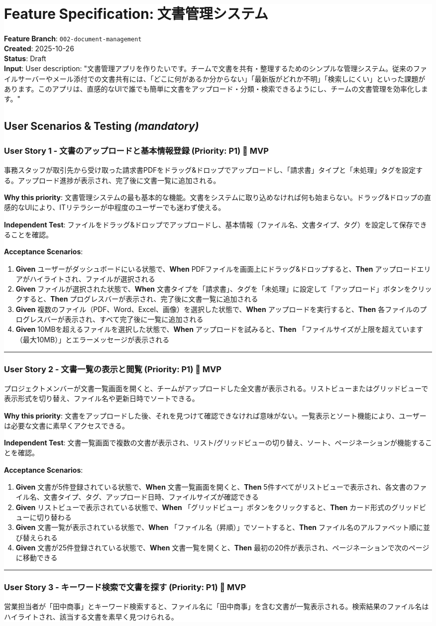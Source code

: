# Feature Specification: 文書管理システム

**Feature Branch**: `002-document-management`  
**Created**: 2025-10-26  
**Status**: Draft  
**Input**: User description: "文書管理アプリを作りたいです。チームで文書を共有・整理するためのシンプルな管理システム。従来のファイルサーバーやメール添付での文書共有には、「どこに何があるか分からない」「最新版がどれか不明」「検索しにくい」といった課題があります。このアプリは、直感的なUIで誰でも簡単に文書をアップロード・分類・検索できるようにし、チームの文書管理を効率化します。"

## User Scenarios & Testing _(mandatory)_

### User Story 1 - 文書のアップロードと基本情報登録 (Priority: P1) 🎯 MVP

事務スタッフが取引先から受け取った請求書PDFをドラッグ&ドロップでアップロードし、「請求書」タイプと「未処理」タグを設定する。アップロード進捗が表示され、完了後に文書一覧に追加される。

**Why this priority**: 文書管理システムの最も基本的な機能。文書をシステムに取り込めなければ何も始まらない。ドラッグ&ドロップの直感的なUIにより、ITリテラシーが中程度のユーザーでも迷わず使える。

**Independent Test**: ファイルをドラッグ&ドロップでアップロードし、基本情報（ファイル名、文書タイプ、タグ）を設定して保存できることを確認。

**Acceptance Scenarios**:

1. **Given** ユーザーがダッシュボードにいる状態で、**When** PDFファイルを画面上にドラッグ&ドロップすると、**Then** アップロードエリアがハイライトされ、ファイルが選択される
2. **Given** ファイルが選択された状態で、**When** 文書タイプを「請求書」、タグを「未処理」に設定して「アップロード」ボタンをクリックすると、**Then** プログレスバーが表示され、完了後に文書一覧に追加される
3. **Given** 複数のファイル（PDF、Word、Excel、画像）を選択した状態で、**When** アップロードを実行すると、**Then** 各ファイルのプログレスバーが表示され、すべて完了後に一覧に追加される
4. **Given** 10MBを超えるファイルを選択した状態で、**When** アップロードを試みると、**Then** 「ファイルサイズが上限を超えています（最大10MB）」とエラーメッセージが表示される

---

### User Story 2 - 文書一覧の表示と閲覧 (Priority: P1) 🎯 MVP

プロジェクトメンバーが文書一覧画面を開くと、チームがアップロードした全文書が表示される。リストビューまたはグリッドビューで表示形式を切り替え、ファイル名や更新日時でソートできる。

**Why this priority**: 文書をアップロードした後、それを見つけて確認できなければ意味がない。一覧表示とソート機能により、ユーザーは必要な文書に素早くアクセスできる。

**Independent Test**: 文書一覧画面で複数の文書が表示され、リスト/グリッドビューの切り替え、ソート、ページネーションが機能することを確認。

**Acceptance Scenarios**:

1. **Given** 文書が5件登録されている状態で、**When** 文書一覧画面を開くと、**Then** 5件すべてがリストビューで表示され、各文書のファイル名、文書タイプ、タグ、アップロード日時、ファイルサイズが確認できる
2. **Given** リストビューで表示されている状態で、**When** 「グリッドビュー」ボタンをクリックすると、**Then** カード形式のグリッドビューに切り替わる
3. **Given** 文書一覧が表示されている状態で、**When** 「ファイル名（昇順）」でソートすると、**Then** ファイル名のアルファベット順に並び替えられる
4. **Given** 文書が25件登録されている状態で、**When** 文書一覧を開くと、**Then** 最初の20件が表示され、ページネーションで次のページに移動できる

---

### User Story 3 - キーワード検索で文書を探す (Priority: P1) 🎯 MVP

営業担当者が「田中商事」とキーワード検索すると、ファイル名に「田中商事」を含む文書が一覧表示される。検索結果のファイル名はハイライトされ、該当する文書を素早く見つけられる。
